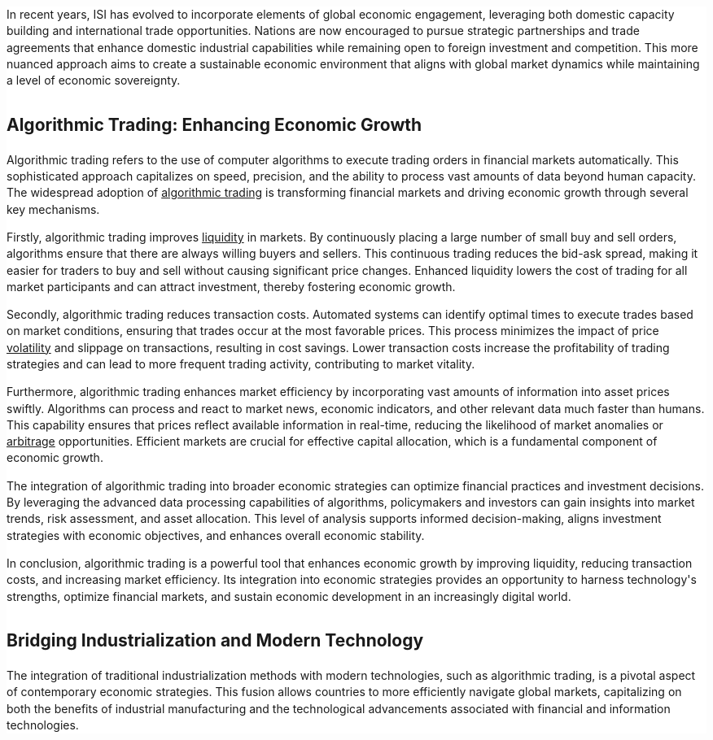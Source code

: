 In recent years, ISI has evolved to incorporate elements of global economic engagement, leveraging both domestic capacity building and international trade opportunities. Nations are now encouraged to pursue strategic partnerships and trade agreements that enhance domestic industrial capabilities while remaining open to foreign investment and competition. This more nuanced approach aims to create a sustainable economic environment that aligns with global market dynamics while maintaining a level of economic sovereignty.

## Algorithmic Trading: Enhancing Economic Growth

Algorithmic trading refers to the use of computer algorithms to execute trading orders in financial markets automatically. This sophisticated approach capitalizes on speed, precision, and the ability to process vast amounts of data beyond human capacity. The widespread adoption of [algorithmic trading](/wiki/algorithmic-trading) is transforming financial markets and driving economic growth through several key mechanisms.

Firstly, algorithmic trading improves [liquidity](/wiki/liquidity-risk-premium) in markets. By continuously placing a large number of small buy and sell orders, algorithms ensure that there are always willing buyers and sellers. This continuous trading reduces the bid-ask spread, making it easier for traders to buy and sell without causing significant price changes. Enhanced liquidity lowers the cost of trading for all market participants and can attract investment, thereby fostering economic growth.

Secondly, algorithmic trading reduces transaction costs. Automated systems can identify optimal times to execute trades based on market conditions, ensuring that trades occur at the most favorable prices. This process minimizes the impact of price [volatility](/wiki/volatility-trading-strategies) and slippage on transactions, resulting in cost savings. Lower transaction costs increase the profitability of trading strategies and can lead to more frequent trading activity, contributing to market vitality.

Furthermore, algorithmic trading enhances market efficiency by incorporating vast amounts of information into asset prices swiftly. Algorithms can process and react to market news, economic indicators, and other relevant data much faster than humans. This capability ensures that prices reflect available information in real-time, reducing the likelihood of market anomalies or [arbitrage](/wiki/arbitrage) opportunities. Efficient markets are crucial for effective capital allocation, which is a fundamental component of economic growth.

The integration of algorithmic trading into broader economic strategies can optimize financial practices and investment decisions. By leveraging the advanced data processing capabilities of algorithms, policymakers and investors can gain insights into market trends, risk assessment, and asset allocation. This level of analysis supports informed decision-making, aligns investment strategies with economic objectives, and enhances overall economic stability.

In conclusion, algorithmic trading is a powerful tool that enhances economic growth by improving liquidity, reducing transaction costs, and increasing market efficiency. Its integration into economic strategies provides an opportunity to harness technology's strengths, optimize financial markets, and sustain economic development in an increasingly digital world.

## Bridging Industrialization and Modern Technology

The integration of traditional industrialization methods with modern technologies, such as algorithmic trading, is a pivotal aspect of contemporary economic strategies. This fusion allows countries to more efficiently navigate global markets, capitalizing on both the benefits of industrial manufacturing and the technological advancements associated with financial and information technologies.
